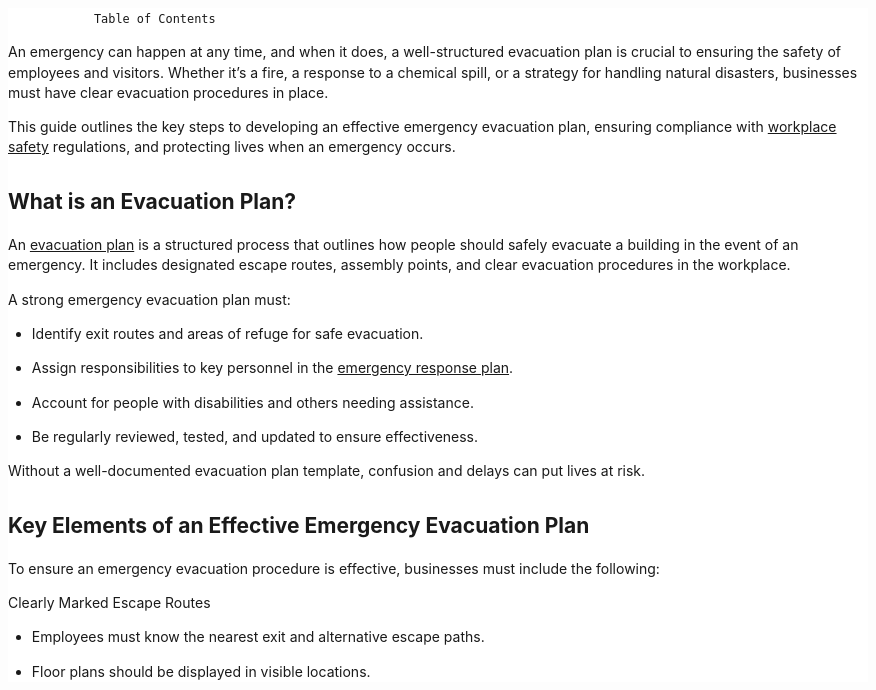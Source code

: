 						
				
				
					
				
		
					
		
				
				
							
			
				Table of Contents			
							
				
					
		
			
							
		
						
				
				
		
					
		
					
				
				
					
An emergency can happen at any time, and when it does, a well-structured evacuation plan is crucial to ensuring the safety of employees and visitors. Whether it’s a fire, a response to a chemical spill, or a strategy for handling natural disasters, businesses must have clear evacuation procedures in place.

This guide outlines the key steps to developing an effective emergency evacuation plan, ensuring compliance with [workplace safety](https://firstaidfiresafety.co.za/blog/workplace-safety/) regulations, and protecting lives when an emergency occurs.

## What is an Evacuation Plan?

An [evacuation plan](https://firstaidfiresafety.co.za/specialised-training/evacuation-planning/) is a structured process that outlines how people should safely evacuate a building in the event of an emergency. It includes designated escape routes, assembly points, and clear evacuation procedures in the workplace.

A strong emergency evacuation plan must:

- Identify exit routes and areas of refuge for safe evacuation.

- Assign responsibilities to key personnel in the [emergency response plan](https://firstaidfiresafety.co.za/blog/emergency-response/).

- Account for people with disabilities and others needing assistance.

- Be regularly reviewed, tested, and updated to ensure effectiveness.

Without a well-documented evacuation plan template, confusion and delays can put lives at risk.

## Key Elements of an Effective Emergency Evacuation Plan

To ensure an emergency evacuation procedure is effective, businesses must include the following:

Clearly Marked Escape Routes

- Employees must know the nearest exit and alternative escape paths.

- Floor plans should be displayed in visible locations.
